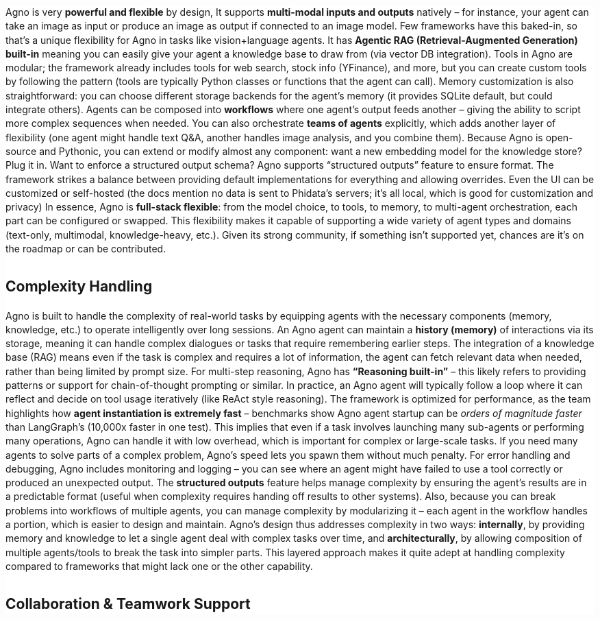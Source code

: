 Agno is very **powerful and flexible** by design, It supports **multi-modal inputs and outputs** natively – for instance, your agent can take an image as input or produce an image as output if connected to an image model. Few frameworks have this baked-in, so that’s a unique flexibility for Agno in tasks like vision+language agents. It has **Agentic RAG (Retrieval-Augmented Generation) built-in** meaning you can easily give your agent a knowledge base to draw from (via vector DB integration). Tools in Agno are modular; the framework already includes tools for web search, stock info (YFinance), and more, but you can create custom tools by following the pattern (tools are typically Python classes or functions that the agent can call). Memory customization is also straightforward: you can choose different storage backends for the agent’s memory (it provides SQLite default, but could integrate others). Agents can be composed into **workflows** where one agent’s output feeds another – giving the ability to script more complex sequences when needed. You can also orchestrate **teams of agents** explicitly, which adds another layer of flexibility (one agent might handle text Q&A, another handles image analysis, and you combine them). Because Agno is open-source and Pythonic, you can extend or modify almost any component: want a new embedding model for the knowledge store? Plug it in. Want to enforce a structured output schema? Agno supports “structured outputs” feature to ensure format. The framework strikes a balance between providing default implementations for everything and allowing overrides. Even the UI can be customized or self-hosted (the docs mention no data is sent to Phidata’s servers; it’s all local, which is good for customization and privacy) In essence, Agno is **full-stack flexible**: from the model choice, to tools, to memory, to multi-agent orchestration, each part can be configured or swapped. This flexibility makes it capable of supporting a wide variety of agent types and domains (text-only, multimodal, knowledge-heavy, etc.). Given its strong community, if something isn’t supported yet, chances are it’s on the roadmap or can be contributed.

## Complexity Handling  
Agno is built to handle the complexity of real-world tasks by equipping agents with the necessary components (memory, knowledge, etc.) to operate intelligently over long sessions. An Agno agent can maintain a **history (memory)** of interactions via its storage, meaning it can handle complex dialogues or tasks that require remembering earlier steps. The integration of a knowledge base (RAG) means even if the task is complex and requires a lot of information, the agent can fetch relevant data when needed, rather than being limited by prompt size. For multi-step reasoning, Agno has **“Reasoning built-in”** – this likely refers to providing patterns or support for chain-of-thought prompting or similar. In practice, an Agno agent will typically follow a loop where it can reflect and decide on tool usage iteratively (like ReAct style reasoning). The framework is optimized for performance, as the team highlights how **agent instantiation is extremely fast** – benchmarks show Agno agent startup can be *orders of magnitude faster* than LangGraph’s (10,000x faster in one test). This implies that even if a task involves launching many sub-agents or performing many operations, Agno can handle it with low overhead, which is important for complex or large-scale tasks. If you need many agents to solve parts of a complex problem, Agno’s speed lets you spawn them without much penalty. For error handling and debugging, Agno includes monitoring and logging – you can see where an agent might have failed to use a tool correctly or produced an unexpected output. The **structured outputs** feature helps manage complexity by ensuring the agent’s results are in a predictable format (useful when complexity requires handing off results to other systems). Also, because you can break problems into workflows of multiple agents, you can manage complexity by modularizing it – each agent in the workflow handles a portion, which is easier to design and maintain. Agno’s design thus addresses complexity in two ways: **internally**, by providing memory and knowledge to let a single agent deal with complex tasks over time, and **architecturally**, by allowing composition of multiple agents/tools to break the task into simpler parts. This layered approach makes it quite adept at handling complexity compared to frameworks that might lack one or the other capability.

## Collaboration & Teamwork Support  